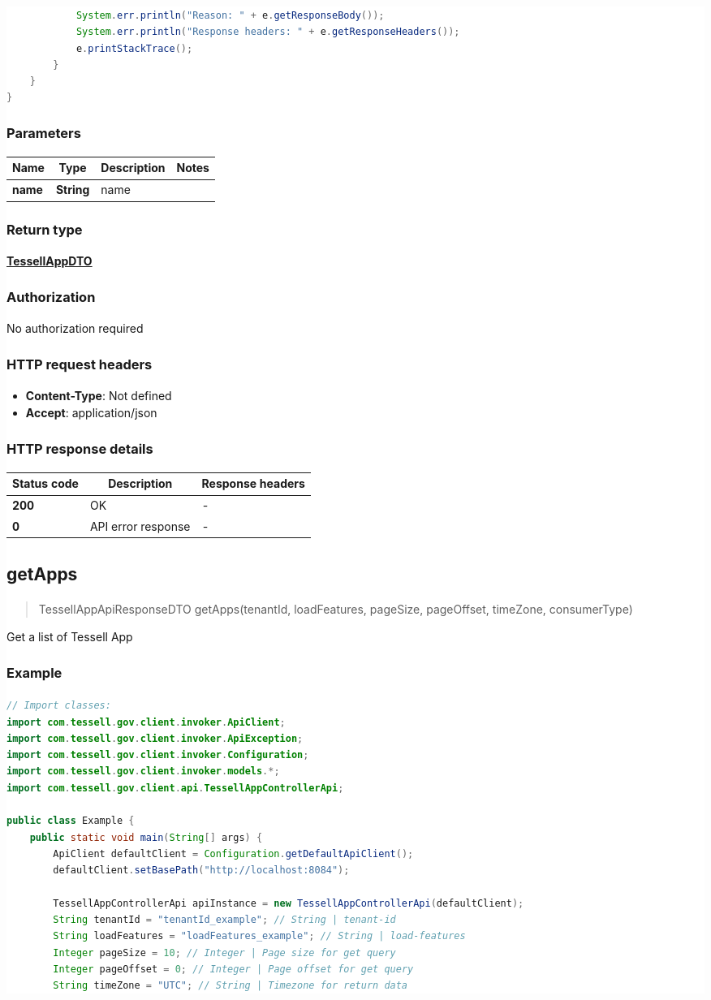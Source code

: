 ```java
            System.err.println("Reason: " + e.getResponseBody());
            System.err.println("Response headers: " + e.getResponseHeaders());
            e.printStackTrace();
        }
    }
}
```

### Parameters


Name | Type | Description  | Notes
------------- | ------------- | ------------- | -------------
 **name** | **String**| name |

### Return type

[**TessellAppDTO**](TessellAppDTO.md)

### Authorization

No authorization required

### HTTP request headers

- **Content-Type**: Not defined
- **Accept**: application/json


### HTTP response details
| Status code | Description | Response headers |
|-------------|-------------|------------------|
| **200** | OK |  -  |
| **0** | API error response |  -  |


## getApps

> TessellAppApiResponseDTO getApps(tenantId, loadFeatures, pageSize, pageOffset, timeZone, consumerType)

Get a list of Tessell App

### Example

```java
// Import classes:
import com.tessell.gov.client.invoker.ApiClient;
import com.tessell.gov.client.invoker.ApiException;
import com.tessell.gov.client.invoker.Configuration;
import com.tessell.gov.client.invoker.models.*;
import com.tessell.gov.client.api.TessellAppControllerApi;

public class Example {
    public static void main(String[] args) {
        ApiClient defaultClient = Configuration.getDefaultApiClient();
        defaultClient.setBasePath("http://localhost:8084");

        TessellAppControllerApi apiInstance = new TessellAppControllerApi(defaultClient);
        String tenantId = "tenantId_example"; // String | tenant-id
        String loadFeatures = "loadFeatures_example"; // String | load-features
        Integer pageSize = 10; // Integer | Page size for get query
        Integer pageOffset = 0; // Integer | Page offset for get query
        String timeZone = "UTC"; // String | Timezone for return data
```